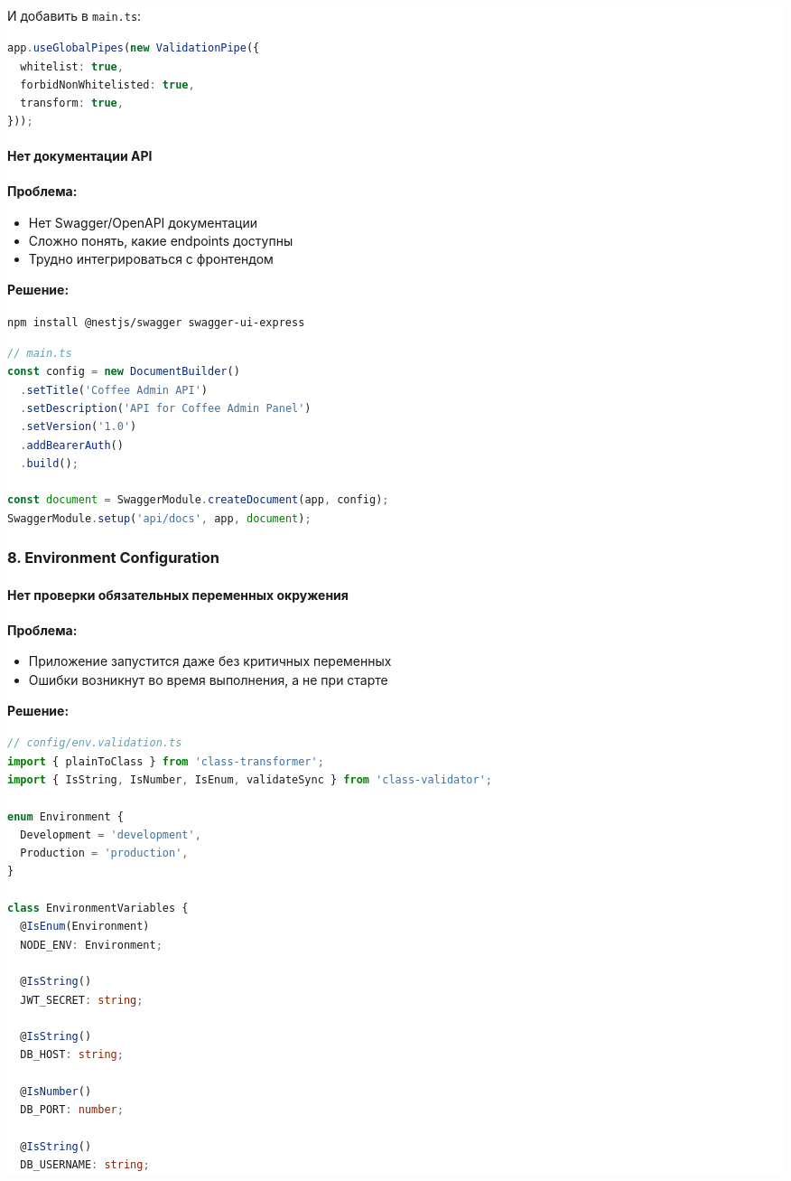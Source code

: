 И добавить в `main.ts`:
```typescript
app.useGlobalPipes(new ValidationPipe({
  whitelist: true,
  forbidNonWhitelisted: true,
  transform: true,
}));
```

#### Нет документации API
**Проблема:**
- Нет Swagger/OpenAPI документации
- Сложно понять, какие endpoints доступны
- Трудно интегрироваться с фронтендом

**Решение:**
```bash
npm install @nestjs/swagger swagger-ui-express
```

```typescript
// main.ts
const config = new DocumentBuilder()
  .setTitle('Coffee Admin API')
  .setDescription('API for Coffee Admin Panel')
  .setVersion('1.0')
  .addBearerAuth()
  .build();

const document = SwaggerModule.createDocument(app, config);
SwaggerModule.setup('api/docs', app, document);
```

### 8. Environment Configuration

#### Нет проверки обязательных переменных окружения
**Проблема:**
- Приложение запустится даже без критичных переменных
- Ошибки возникнут во время выполнения, а не при старте

**Решение:**
```typescript
// config/env.validation.ts
import { plainToClass } from 'class-transformer';
import { IsString, IsNumber, IsEnum, validateSync } from 'class-validator';

enum Environment {
  Development = 'development',
  Production = 'production',
}

class EnvironmentVariables {
  @IsEnum(Environment)
  NODE_ENV: Environment;

  @IsString()
  JWT_SECRET: string;

  @IsString()
  DB_HOST: string;

  @IsNumber()
  DB_PORT: number;

  @IsString()
  DB_USERNAME: string;
```